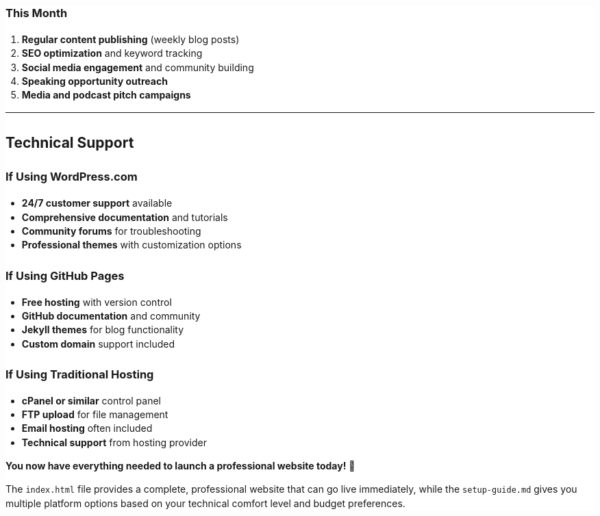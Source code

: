 ### This Month

1. **Regular content publishing** (weekly blog posts)
2. **SEO optimization** and keyword tracking
3. **Social media engagement** and community building
4. **Speaking opportunity outreach**
5. **Media and podcast pitch campaigns**

---

## Technical Support

### If Using WordPress.com

- **24/7 customer support** available
- **Comprehensive documentation** and tutorials
- **Community forums** for troubleshooting
- **Professional themes** with customization options

### If Using GitHub Pages

- **Free hosting** with version control
- **GitHub documentation** and community
- **Jekyll themes** for blog functionality
- **Custom domain** support included

### If Using Traditional Hosting

- **cPanel or similar** control panel
- **FTP upload** for file management
- **Email hosting** often included
- **Technical support** from hosting provider

**You now have everything needed to launch a professional website today!** 🚀

The `index.html` file provides a complete, professional website that can go live immediately, while the `setup-guide.md` gives you multiple platform options based on your technical comfort level and budget preferences.
